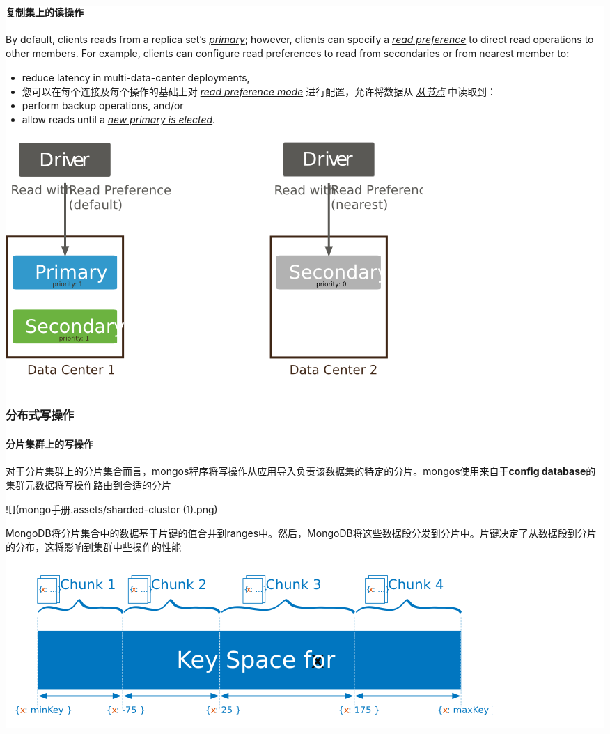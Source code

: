 #### 复制集上的读操作

By default, clients reads from a replica set’s [*primary*](http://www.mongoing.com/docs/reference/glossary.html#term-primary); however, clients can specify a [*read preference*](http://www.mongoing.com/docs/core/read-preference.html) to direct read operations to other members. For example, clients can configure read preferences to read from secondaries or from nearest member to:

- reduce latency in multi-data-center deployments,
- 您可以在每个连接及每个操作的基础上对 [*read preference mode*](http://www.mongoing.com/docs/reference/read-preference.html#replica-set-read-preference-modes) 进行配置，允许将数据从 [*从节点*](http://www.mongoing.com/docs/reference/glossary.html#term-secondary) 中读取到：
- perform backup operations, and/or
- allow reads until a [*new primary is elected*](http://www.mongoing.com/docs/core/replica-set-high-availability.html#replica-set-failover).

![](mongo手册.assets/replica-set-read-preference.png)

### 分布式写操作

#### 分片集群上的写操作

对于分片集群上的分片集合而言，mongos程序将写操作从应用导入负责该数据集的特定的分片。mongos使用来自于**config database**的集群元数据将写操作路由到合适的分片

![](mongo手册.assets/sharded-cluster (1).png)

MongoDB将分片集合中的数据基于片键的值合并到ranges中。然后，MongoDB将这些数据段分发到分片中。片键决定了从数据段到分片的分布，这将影响到集群中些操作的性能

![](mongo手册.assets/sharding-range-based.png)
